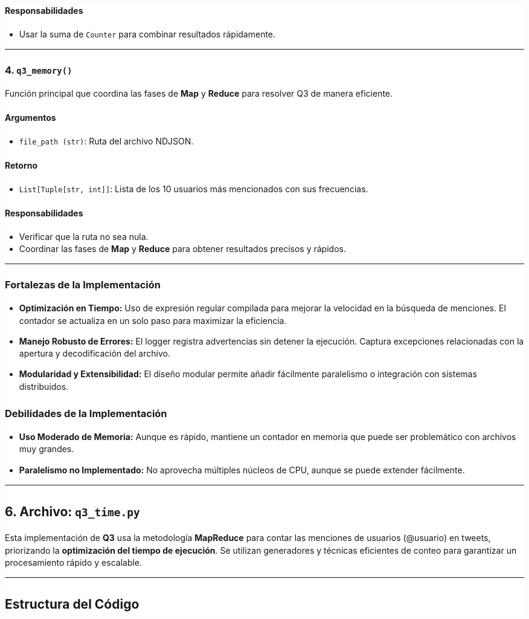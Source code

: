 #### **Responsabilidades**
- Usar la suma de `Counter` para combinar resultados rápidamente.

---

### **4. `q3_memory()`**
Función principal que coordina las fases de **Map** y **Reduce** para resolver Q3 de manera eficiente.

#### **Argumentos**
- `file_path (str)`: Ruta del archivo NDJSON.

#### **Retorno**
- `List[Tuple[str, int]]`: Lista de los 10 usuarios más mencionados con sus frecuencias.

#### **Responsabilidades**
- Verificar que la ruta no sea nula.
- Coordinar las fases de **Map** y **Reduce** para obtener resultados precisos y rápidos.

---

### **Fortalezas de la Implementación**

- **Optimización en Tiempo:**
Uso de expresión regular compilada para mejorar la velocidad en la búsqueda de menciones.
El contador se actualiza en un solo paso para maximizar la eficiencia.

- **Manejo Robusto de Errores:**
El logger registra advertencias sin detener la ejecución.
Captura excepciones relacionadas con la apertura y decodificación del archivo.

- **Modularidad y Extensibilidad:**
El diseño modular permite añadir fácilmente paralelismo o integración con sistemas distribuidos.

### **Debilidades de la Implementación**
- **Uso Moderado de Memoria:**
Aunque es rápido, mantiene un contador en memoria que puede ser problemático con archivos muy grandes.

- **Paralelismo no Implementado:**
No aprovecha múltiples núcleos de CPU, aunque se puede extender fácilmente.
  
---

## **6. Archivo: `q3_time.py`**  

Esta implementación de **Q3** usa la metodología **MapReduce** para contar las menciones de usuarios (@usuario) en tweets, priorizando la **optimización del tiempo de ejecución**. Se utilizan generadores y técnicas eficientes de conteo para garantizar un procesamiento rápido y escalable.

---

## **Estructura del Código**

